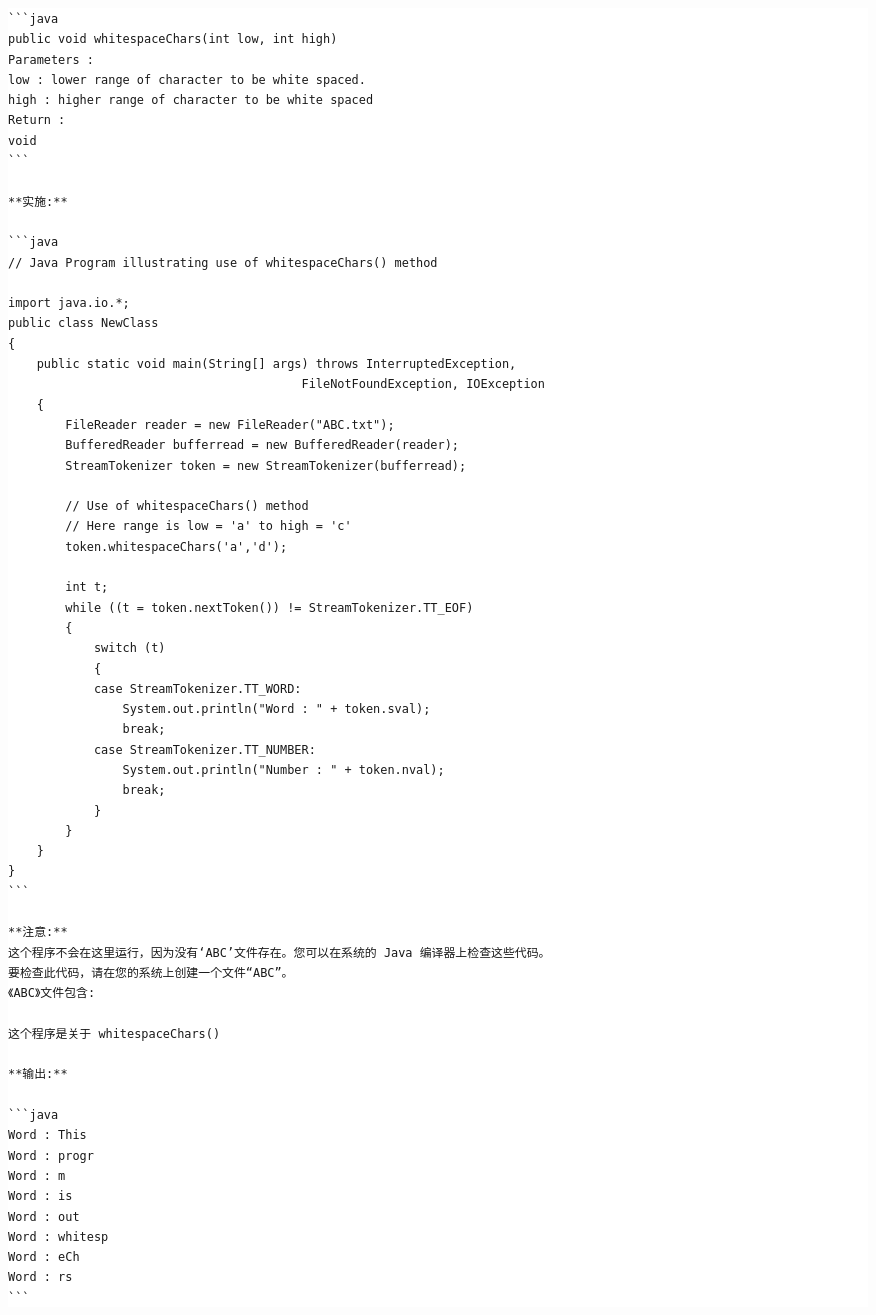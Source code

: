     ```java
    public void whitespaceChars(int low, int high)
    Parameters :
    low : lower range of character to be white spaced.
    high : higher range of character to be white spaced 
    Return :
    void
    ```

    **实施:**

    ```java
    // Java Program illustrating use of whitespaceChars() method

    import java.io.*;
    public class NewClass
    {
        public static void main(String[] args) throws InterruptedException,
                                             FileNotFoundException, IOException
        {
            FileReader reader = new FileReader("ABC.txt");
            BufferedReader bufferread = new BufferedReader(reader);
            StreamTokenizer token = new StreamTokenizer(bufferread);

            // Use of whitespaceChars() method
            // Here range is low = 'a' to high = 'c'
            token.whitespaceChars('a','d');

            int t;
            while ((t = token.nextToken()) != StreamTokenizer.TT_EOF)
            {
                switch (t)
                {
                case StreamTokenizer.TT_WORD:
                    System.out.println("Word : " + token.sval);
                    break;
                case StreamTokenizer.TT_NUMBER:
                    System.out.println("Number : " + token.nval);
                    break;
                }
            }
        }
    }
    ```

    **注意:**
    这个程序不会在这里运行，因为没有‘ABC’文件存在。您可以在系统的 Java 编译器上检查这些代码。
    要检查此代码，请在您的系统上创建一个文件“ABC”。
    《ABC》文件包含:

    这个程序是关于 whitespaceChars()

    **输出:**

    ```java
    Word : This
    Word : progr
    Word : m
    Word : is
    Word : out
    Word : whitesp
    Word : eCh
    Word : rs
    ```
